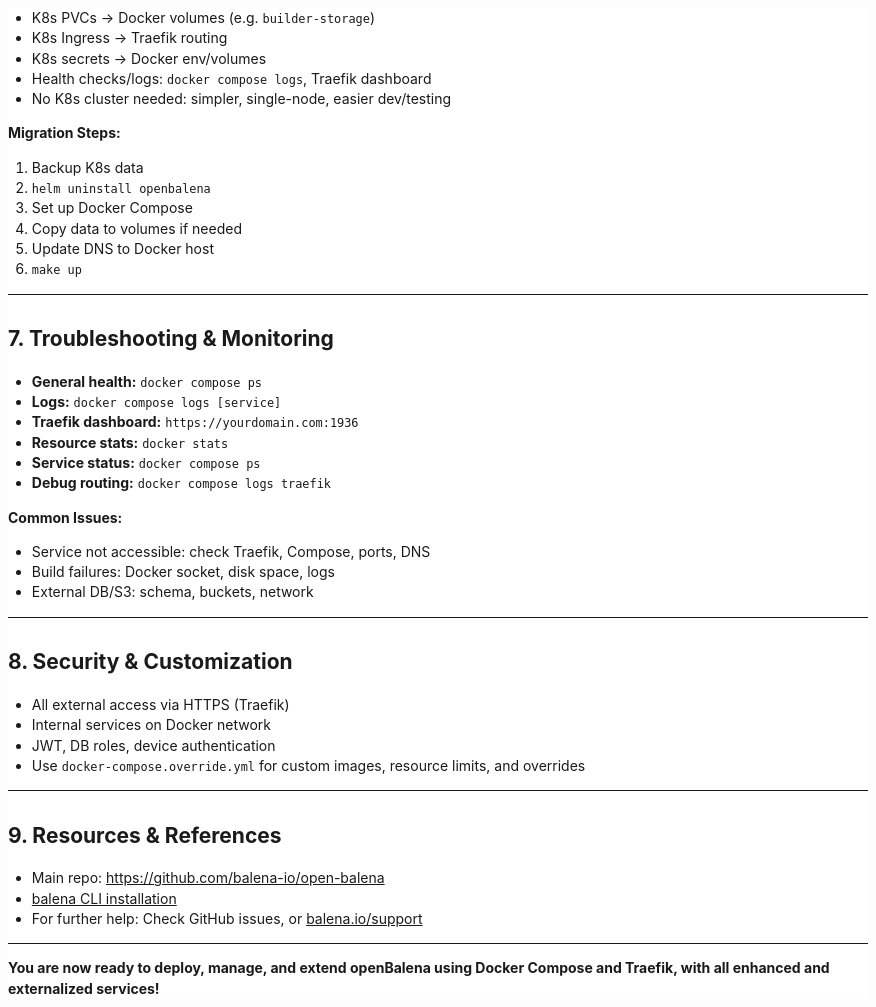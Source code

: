 - K8s PVCs → Docker volumes (e.g. `builder-storage`)
- K8s Ingress → Traefik routing
- K8s secrets → Docker env/volumes
- Health checks/logs: `docker compose logs`, Traefik dashboard
- No K8s cluster needed: simpler, single-node, easier dev/testing

**Migration Steps:**
1. Backup K8s data
2. `helm uninstall openbalena`
3. Set up Docker Compose
4. Copy data to volumes if needed
5. Update DNS to Docker host
6. `make up`

---

## 7. Troubleshooting & Monitoring

- **General health:** `docker compose ps`
- **Logs:** `docker compose logs [service]`
- **Traefik dashboard:** `https://yourdomain.com:1936`
- **Resource stats:** `docker stats`
- **Service status:** `docker compose ps`
- **Debug routing:** `docker compose logs traefik`

**Common Issues:**
- Service not accessible: check Traefik, Compose, ports, DNS
- Build failures: Docker socket, disk space, logs
- External DB/S3: schema, buckets, network

---

## 8. Security & Customization

- All external access via HTTPS (Traefik)
- Internal services on Docker network
- JWT, DB roles, device authentication
- Use `docker-compose.override.yml` for custom images, resource limits, and overrides

---

## 9. Resources & References

- Main repo: https://github.com/balena-io/open-balena
- [balena CLI installation](https://github.com/balena-io/balena-cli/blob/master/INSTALL.md)
- For further help: Check GitHub issues, or [balena.io/support](https://www.balena.io/support)

---

**You are now ready to deploy, manage, and extend openBalena using Docker Compose and Traefik, with all enhanced and externalized services!**